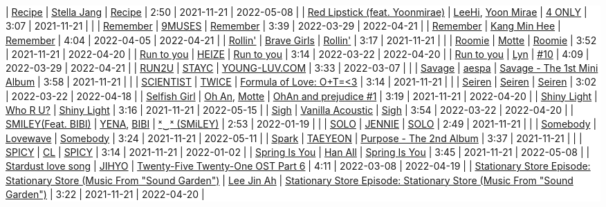 | [Recipe](https://open.spotify.com/track/683e2IQpgWP6SKiSWtLujd) | [Stella Jang](https://open.spotify.com/artist/2Y9AUayH5pyZpVfkDYDfJV) | [Recipe](https://open.spotify.com/album/75WsF8joEggF8yKaR5dCqV) | 2:50 | 2021-11-21 | 2022-05-08 |
| [Red Lipstick \(feat\. Yoonmirae\)](https://open.spotify.com/track/7nJc2Oxfn7xRX3eF4hltyl) | [LeeHi](https://open.spotify.com/artist/7cVZApDoQZpS447nHTsNqu), [Yoon Mirae](https://open.spotify.com/artist/1Do4bSzfUl0KWL9r1fITu0) | [4 ONLY](https://open.spotify.com/album/1DKgZeAYrjslAPZVMe6EFt) | 3:07 | 2021-11-21 |  |
| [Remember](https://open.spotify.com/track/2ukD1180Mw0HYDIuS3Lcqu) | [9MUSES](https://open.spotify.com/artist/55tJwpPIz9BMrSLM45iEXX) | [Remember](https://open.spotify.com/album/5jHGdQ70hzjdgPtjoOgo2B) | 3:39 | 2022-03-29 | 2022-04-21 |
| [Remember](https://open.spotify.com/track/0MmaxjAahW58GFBFBHo6QP) | [Kang Min Hee](https://open.spotify.com/artist/3yvJrrnTj0rlI3DJ8NMnKH) | [Remember](https://open.spotify.com/album/36mChYyjgWF1K2OEvtgSGl) | 4:04 | 2022-04-05 | 2022-04-21 |
| [Rollin'](https://open.spotify.com/track/2VJOpzv5sBpstCX9venJr5) | [Brave Girls](https://open.spotify.com/artist/7t5H3uQv0Zw6cQUnSTF5BB) | [Rollin'](https://open.spotify.com/album/0mOAG4DOqKvV7uwDhlpFMm) | 3:17 | 2021-11-21 |  |
| [Roomie](https://open.spotify.com/track/1KH10P3M4x3ONABMhiv8B5) | [Motte](https://open.spotify.com/artist/4bh77HBBwCekmEPcbXAljy) | [Roomie](https://open.spotify.com/album/0XIFtmJyxwfYFzTxzq4ILi) | 3:52 | 2021-11-21 | 2022-04-20 |
| [Run to you](https://open.spotify.com/track/63E8IANcukGDGqHXwhsTiI) | [HEIZE](https://open.spotify.com/artist/5dCvSnVduaFleCnyy98JMo) | [Run to you](https://open.spotify.com/album/66LpaVbTu9g0myP35R123C) | 3:14 | 2022-03-22 | 2022-04-20 |
| [Run to you](https://open.spotify.com/track/3iB8EwIDGGF7LMIiBqsKip) | [Lyn](https://open.spotify.com/artist/1A6WCseWiK22oxqodg7vcy) | [\#10](https://open.spotify.com/album/5PcKDTett30v0zZfO7nF5E) | 4:09 | 2022-03-29 | 2022-04-21 |
| [RUN2U](https://open.spotify.com/track/3gFcGnU4kTdMYLXDjH1TK8) | [STAYC](https://open.spotify.com/artist/01XYiBYaoMJcNhPokrg0l0) | [YOUNG\-LUV.COM](https://open.spotify.com/album/2xPdgNkM4yIQmP7axJ1T1o) | 3:33 | 2022-03-07 |  |
| [Savage](https://open.spotify.com/track/3dbLT62Cvs46Ju7a8gpr36) | [aespa](https://open.spotify.com/artist/6YVMFz59CuY7ngCxTxjpxE) | [Savage \- The 1st Mini Album](https://open.spotify.com/album/3vyyDkvYWC36DwgZCYd3Wu) | 3:58 | 2021-11-21 |  |
| [SCIENTIST](https://open.spotify.com/track/0BJMgVrnWIvgYsjq8KaPeh) | [TWICE](https://open.spotify.com/artist/7n2Ycct7Beij7Dj7meI4X0) | [Formula of Love: O+T=<3](https://open.spotify.com/album/5052Ip89wdW8EGdpjEpNeq) | 3:14 | 2021-11-21 |  |
| [Seiren](https://open.spotify.com/track/3TygjfDZ8m6ehJpIGO39CA) | [Seiren](https://open.spotify.com/artist/4gfhlsF2bTM0wS7Y1gvHzL) | [Seiren](https://open.spotify.com/album/1j3OwiDesda3wbEvmtCzBq) | 3:02 | 2022-03-22 | 2022-04-18 |
| [Selfish Girl](https://open.spotify.com/track/6B1DMetKl9hr4HLojRFj1n) | [Oh An](https://open.spotify.com/artist/1BQMCIHsVB1i8UJRILPQCG), [Motte](https://open.spotify.com/artist/4bh77HBBwCekmEPcbXAljy) | [OhAn and prejudice \#1](https://open.spotify.com/album/4rfPMp7sGoGBeWJ96cFksx) | 3:19 | 2021-11-21 | 2022-04-20 |
| [Shiny Light](https://open.spotify.com/track/0qpfmbAzsdXiKIQWokdSYB) | [Who R U?](https://open.spotify.com/artist/0raZp61hFiFlRDWtEqX1HK) | [Shiny Light](https://open.spotify.com/album/1JcGAEZQGlg7DRkkFJzDyx) | 3:16 | 2021-11-21 | 2022-05-15 |
| [Sigh](https://open.spotify.com/track/1ALdeY7yEfgcyu5Q6iNR33) | [Vanilla Acoustic](https://open.spotify.com/artist/57xPD2CfuwxN6Ld7rf2iLG) | [Sigh](https://open.spotify.com/album/1pM9nvMw4SU5wgEpTJOwiH) | 3:54 | 2022-03-22 | 2022-04-20 |
| [SMILEY\(Feat\. BIBI\)](https://open.spotify.com/track/4zCIxSnVWpGNghERX4uWZF) | [YENA](https://open.spotify.com/artist/49muoiIu4uea4PO8vueUNN), [BIBI](https://open.spotify.com/artist/6UbmqUEgjLA6jAcXwbM1Z9) | [ˣ‿ˣ \(SMiLEY\)](https://open.spotify.com/album/7qldKtsOWklzmwgll5NjCw) | 2:53 | 2022-01-19 |  |
| [SOLO](https://open.spotify.com/track/2XIaetAZTyR7oQfHh8DZ2B) | [JENNIE](https://open.spotify.com/artist/250b0Wlc5Vk0CoUsaCY84M) | [SOLO](https://open.spotify.com/album/68GNh1ZjfSewE8uBCH3UnR) | 2:49 | 2021-11-21 |  |
| [Somebody](https://open.spotify.com/track/6gPPFsA1cM8UPQfZydxb0K) | [Lovewave](https://open.spotify.com/artist/54On25RhdQIrqHwWj3JO3T) | [Somebody](https://open.spotify.com/album/227i3W9yqy2pDOavgMVs3k) | 3:24 | 2021-11-21 | 2022-05-11 |
| [Spark](https://open.spotify.com/track/49euWwcjQTzVCynY53tvH5) | [TAEYEON](https://open.spotify.com/artist/3qNVuliS40BLgXGxhdBdqu) | [Purpose \- The 2nd Album](https://open.spotify.com/album/0h6wCpdgpSOAbYDDYJVuwr) | 3:37 | 2021-11-21 |  |
| [SPICY](https://open.spotify.com/track/0KGn1PDH5cqmD4B8GMVfae) | [CL](https://open.spotify.com/artist/0tzSBCPJZmHTdOA3ZV2mN3) | [SPICY](https://open.spotify.com/album/187GdUKB6sx3DZaL6wpxnO) | 3:14 | 2021-11-21 | 2022-01-02 |
| [Spring Is You](https://open.spotify.com/track/3Vv0IqW9jA8EDKd3iWNutD) | [Han All](https://open.spotify.com/artist/4y2MA188txnWeMIw9XwaJS) | [Spring Is You](https://open.spotify.com/album/7FlkrvR9nOpNzd1zZ2hpeC) | 3:45 | 2021-11-21 | 2022-05-08 |
| [Stardust love song](https://open.spotify.com/track/01Evjih77HRm4aG3YeGcX7) | [JIHYO](https://open.spotify.com/artist/7F1iAHRYxR3MY7yAEuFqgL) | [Twenty\-Five Twenty\-One OST Part 6](https://open.spotify.com/album/1n609tR3RQlWgEjFwkTfj3) | 4:11 | 2022-03-08 | 2022-04-19 |
| [Stationary Store Episode: Stationary Store \(Music From "Sound Garden"\)](https://open.spotify.com/track/3ib1Uq2wjsuZAJkDTyFOzn) | [Lee Jin Ah](https://open.spotify.com/artist/4SzO3ea2qcjg1uLyNJAWnM) | [Stationary Store Episode: Stationary Store \(Music From "Sound Garden"\)](https://open.spotify.com/album/0qpjqbPLcGLTpGZO0rPWG9) | 3:22 | 2021-11-21 | 2022-04-20 |